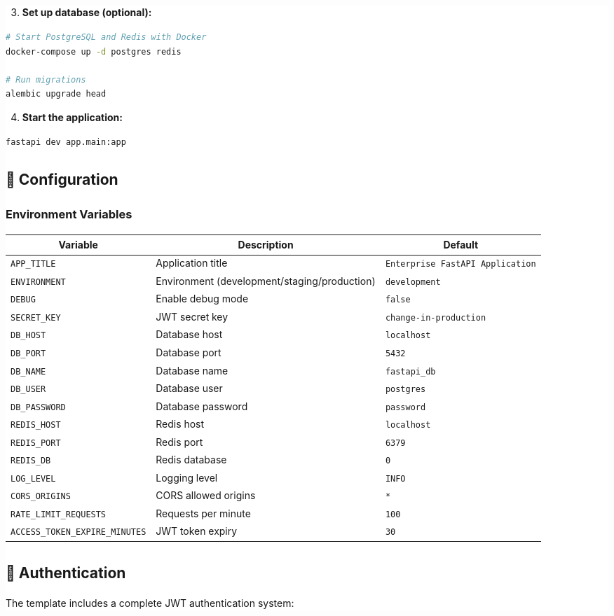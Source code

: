 3. **Set up database (optional):**
```bash
# Start PostgreSQL and Redis with Docker
docker-compose up -d postgres redis

# Run migrations
alembic upgrade head
```

4. **Start the application:**
```bash
fastapi dev app.main:app
```

## 🔧 Configuration

### Environment Variables

| Variable | Description | Default |
|----------|-------------|---------|
| `APP_TITLE` | Application title | `Enterprise FastAPI Application` |
| `ENVIRONMENT` | Environment (development/staging/production) | `development` |
| `DEBUG` | Enable debug mode | `false` |
| `SECRET_KEY` | JWT secret key | `change-in-production` |
| `DB_HOST` | Database host | `localhost` |
| `DB_PORT` | Database port | `5432` |
| `DB_NAME` | Database name | `fastapi_db` |
| `DB_USER` | Database user | `postgres` |
| `DB_PASSWORD` | Database password | `password` |
| `REDIS_HOST` | Redis host | `localhost` |
| `REDIS_PORT` | Redis port | `6379` |
| `REDIS_DB` | Redis database | `0` |
| `LOG_LEVEL` | Logging level | `INFO` |
| `CORS_ORIGINS` | CORS allowed origins | `*` |
| `RATE_LIMIT_REQUESTS` | Requests per minute | `100` |
| `ACCESS_TOKEN_EXPIRE_MINUTES` | JWT token expiry | `30` |

## 🔐 Authentication

The template includes a complete JWT authentication system:
